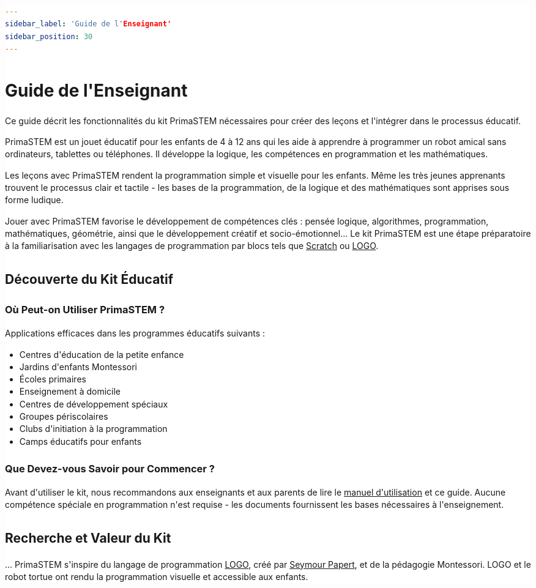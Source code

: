 ```yaml
---
sidebar_label: 'Guide de l'Enseignant'
sidebar_position: 30
---
```


# Guide de l'Enseignant

Ce guide décrit les fonctionnalités du kit PrimaSTEM nécessaires pour créer des leçons et l'intégrer dans le processus éducatif.

PrimaSTEM est un jouet éducatif pour les enfants de 4 à 12 ans qui les aide à apprendre à programmer un robot amical sans ordinateurs, tablettes ou téléphones. Il développe la logique, les compétences en programmation et les mathématiques.

Les leçons avec PrimaSTEM rendent la programmation simple et visuelle pour les enfants. Même les très jeunes apprenants trouvent le processus clair et tactile - les bases de la programmation, de la logique et des mathématiques sont apprises sous forme ludique.

Jouer avec PrimaSTEM favorise le développement de compétences clés : pensée logique, algorithmes, programmation, mathématiques, géométrie, ainsi que le développement créatif et socio-émotionnel... Le kit PrimaSTEM est une étape préparatoire à la familiarisation avec les langages de programmation par blocs tels que [Scratch](https://en.wikipedia.org/wiki/Scratch_(programming_language)) ou [LOGO](https://en.wikipedia.org/wiki/Logo_(programming_language)).

## Découverte du Kit Éducatif

### Où Peut-on Utiliser PrimaSTEM ?

Applications efficaces dans les programmes éducatifs suivants :

- Centres d'éducation de la petite enfance
- Jardins d'enfants Montessori
- Écoles primaires
- Enseignement à domicile
- Centres de développement spéciaux
- Groupes périscolaires
- Clubs d'initiation à la programmation
- Camps éducatifs pour enfants

### Que Devez-vous Savoir pour Commencer ?

Avant d'utiliser le kit, nous recommandons aux enseignants et aux parents de lire le [manuel d'utilisation](user_manual.md) et ce guide. Aucune compétence spéciale en programmation n'est requise - les documents fournissent les bases nécessaires à l'enseignement.

## Recherche et Valeur du Kit
... PrimaSTEM s'inspire du langage de programmation [LOGO](https://en.wikipedia.org/wiki/Logo_(programming_language)), créé par [Seymour Papert](https://en.wikipedia.org/wiki/Seymour_Papert), et de la pédagogie Montessori. LOGO et le robot tortue ont rendu la programmation visuelle et accessible aux enfants.
